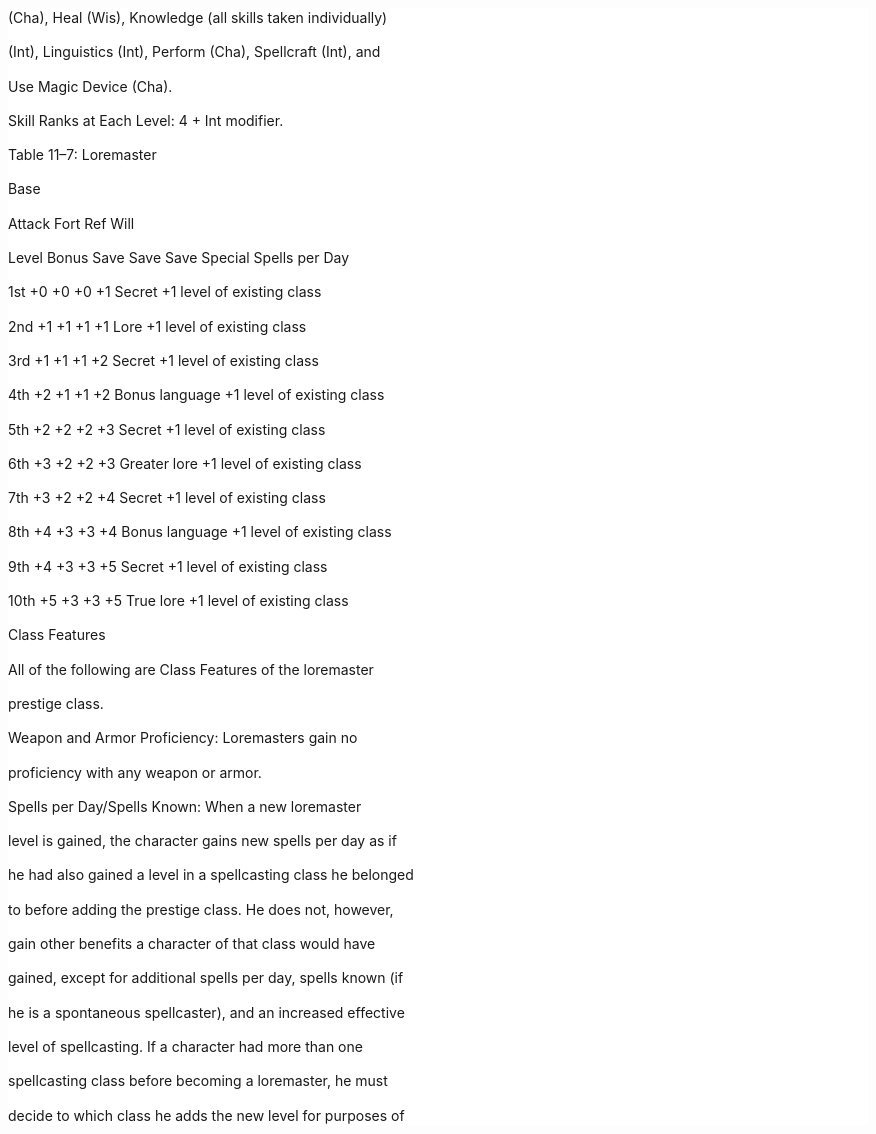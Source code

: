 (Cha), Heal (Wis), Knowledge (all skills taken individually)

(Int), Linguistics (Int), Perform (Cha), Spellcraft (Int), and

Use Magic Device (Cha).

Skill Ranks at Each Level: 4 + Int modifier.

Table 11–7: Loremaster

Base

Attack Fort Ref Will

Level Bonus Save Save Save Special Spells per Day

1st +0 +0 +0 +1 Secret +1 level of existing class

2nd +1 +1 +1 +1 Lore +1 level of existing class

3rd +1 +1 +1 +2 Secret +1 level of existing class

4th +2 +1 +1 +2 Bonus language +1 level of existing class

5th +2 +2 +2 +3 Secret +1 level of existing class

6th +3 +2 +2 +3 Greater lore +1 level of existing class

7th +3 +2 +2 +4 Secret +1 level of existing class

8th +4 +3 +3 +4 Bonus language +1 level of existing class

9th +4 +3 +3 +5 Secret +1 level of existing class

10th +5 +3 +3 +5 True lore +1 level of existing class

Class Features

All of the following are Class Features of the loremaster

prestige class.

Weapon and Armor Proficiency: Loremasters gain no

proficiency with any weapon or armor.

Spells per Day/Spells Known: When a new loremaster

level is gained, the character gains new spells per day as if

he had also gained a level in a spellcasting class he belonged

to before adding the prestige class. He does not, however,

gain other benefits a character of that class would have

gained, except for additional spells per day, spells known (if

he is a spontaneous spellcaster), and an increased effective

level of spellcasting. If a character had more than one

spellcasting class before becoming a loremaster, he must

decide to which class he adds the new level for purposes of
